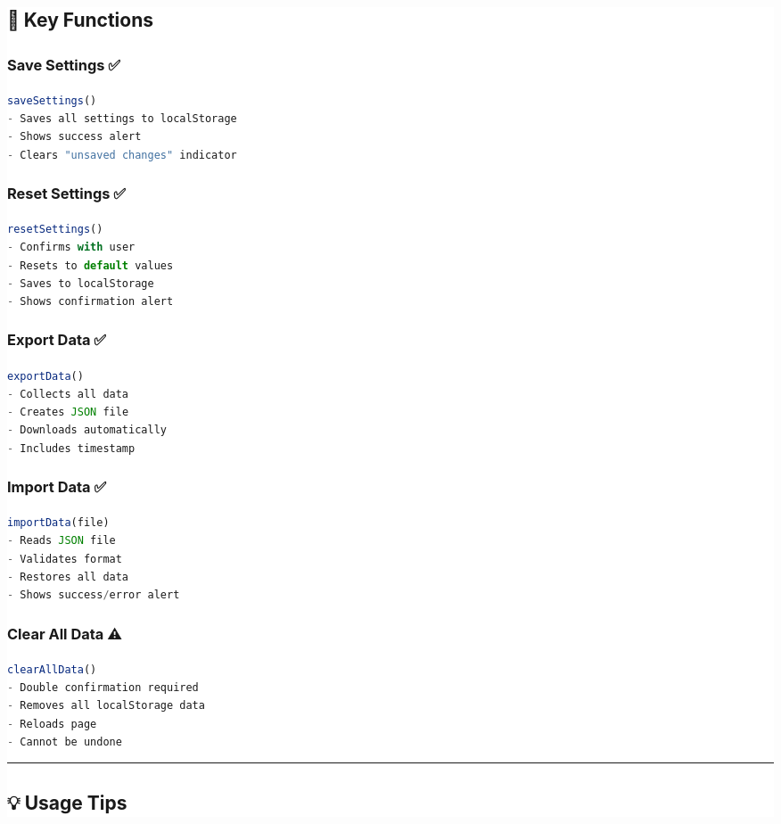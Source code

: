 
## 🎯 Key Functions

### Save Settings ✅
```javascript
saveSettings()
- Saves all settings to localStorage
- Shows success alert
- Clears "unsaved changes" indicator
```

### Reset Settings ✅
```javascript
resetSettings()
- Confirms with user
- Resets to default values
- Saves to localStorage
- Shows confirmation alert
```

### Export Data ✅
```javascript
exportData()
- Collects all data
- Creates JSON file
- Downloads automatically
- Includes timestamp
```

### Import Data ✅
```javascript
importData(file)
- Reads JSON file
- Validates format
- Restores all data
- Shows success/error alert
```

### Clear All Data ⚠️
```javascript
clearAllData()
- Double confirmation required
- Removes all localStorage data
- Reloads page
- Cannot be undone
```

---

## 💡 Usage Tips
